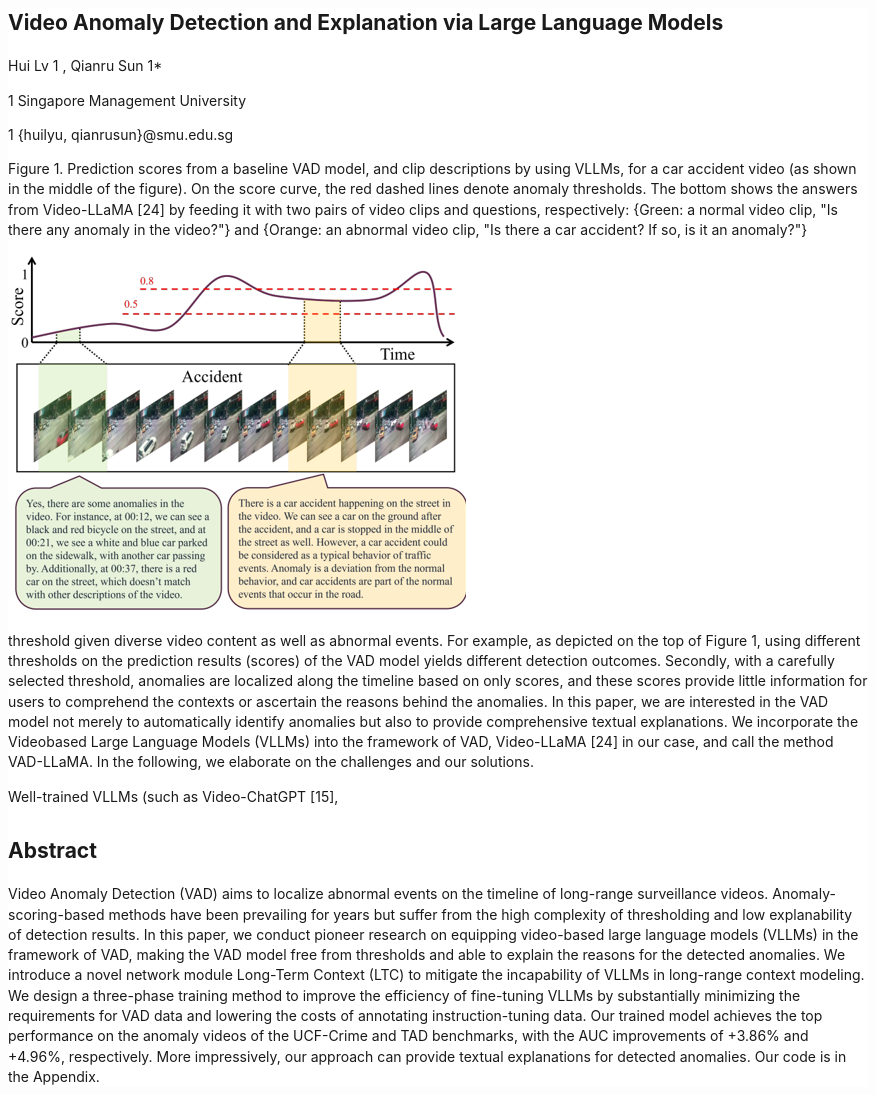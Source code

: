 ## Video Anomaly Detection and Explanation via Large Language Models

Hui Lv 1 , Qianru Sun 1*

1 Singapore Management University

1 {huilyu, qianrusun}@smu.edu.sg

Figure 1. Prediction scores from a baseline VAD model, and clip descriptions by using VLLMs, for a car accident video (as shown in the middle of the figure). On the score curve, the red dashed lines denote anomaly thresholds. The bottom shows the answers from Video-LLaMA [24] by feeding it with two pairs of video clips and questions, respectively: {Green: a normal video clip, "Is there any anomaly in the video?"} and {Orange: an abnormal video clip, "Is there a car accident? If so, is it an anomaly?"}

![Image](artifacts/image_000000_fad551b68b09ab84734dde47c65971af22ea9e8194f3af5d471fb56cc100096e.png)

threshold given diverse video content as well as abnormal events. For example, as depicted on the top of Figure 1, using different thresholds on the prediction results (scores) of the VAD model yields different detection outcomes. Secondly, with a carefully selected threshold, anomalies are localized along the timeline based on only scores, and these scores provide little information for users to comprehend the contexts or ascertain the reasons behind the anomalies. In this paper, we are interested in the VAD model not merely to automatically identify anomalies but also to provide comprehensive textual explanations. We incorporate the Videobased Large Language Models (VLLMs) into the framework of VAD, Video-LLaMA [24] in our case, and call the method VAD-LLaMA. In the following, we elaborate on the challenges and our solutions.

Well-trained VLLMs (such as Video-ChatGPT [15],

## Abstract

Video Anomaly Detection (VAD) aims to localize abnormal events on the timeline of long-range surveillance videos. Anomaly-scoring-based methods have been prevailing for years but suffer from the high complexity of thresholding and low explanability of detection results. In this paper, we conduct pioneer research on equipping video-based large language models (VLLMs) in the framework of VAD, making the VAD model free from thresholds and able to explain the reasons for the detected anomalies. We introduce a novel network module Long-Term Context (LTC) to mitigate the incapability of VLLMs in long-range context modeling. We design a three-phase training method to improve the efficiency of fine-tuning VLLMs by substantially minimizing the requirements for VAD data and lowering the costs of annotating instruction-tuning data. Our trained model achieves the top performance on the anomaly videos of the UCF-Crime and TAD benchmarks, with the AUC improvements of +3.86% and +4.96%, respectively. More impressively, our approach can provide textual explanations for detected anomalies. Our code is in the Appendix.
